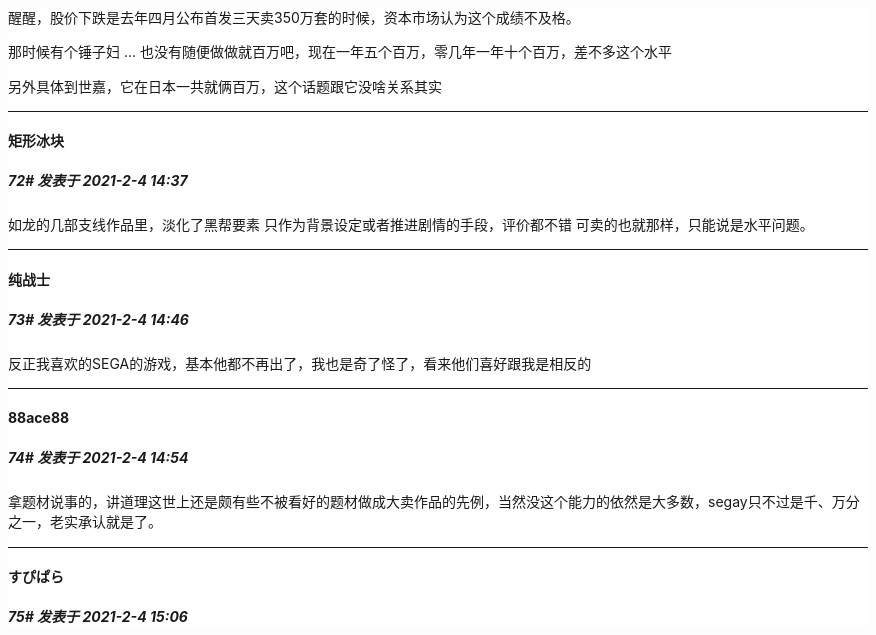 醒醒，股价下跌是去年四月公布首发三天卖350万套的时候，资本市场认为这个成绩不及格。

那时候有个锤子妇 ...</blockquote>
也没有随便做做就百万吧，现在一年五个百万，零几年一年十个百万，差不多这个水平


另外具体到世嘉，它在日本一共就俩百万，这个话题跟它没啥关系其实







*****

####  矩形冰块  
##### 72#       发表于 2021-2-4 14:37




如龙的几部支线作品里，淡化了黑帮要素 只作为背景设定或者推进剧情的手段，评价都不错 可卖的也就那样，只能说是水平问题。







*****

####  纯战士  
##### 73#       发表于 2021-2-4 14:46




反正我喜欢的SEGA的游戏，基本他都不再出了，我也是奇了怪了，看来他们喜好跟我是相反的







*****

####  88ace88  
##### 74#       发表于 2021-2-4 14:54




拿题材说事的，讲道理这世上还是颇有些不被看好的题材做成大卖作品的先例，当然没这个能力的依然是大多数，segay只不过是千、万分之一，老实承认就是了。







*****

####  すぴぱら  
##### 75#       发表于 2021-2-4 15:06



